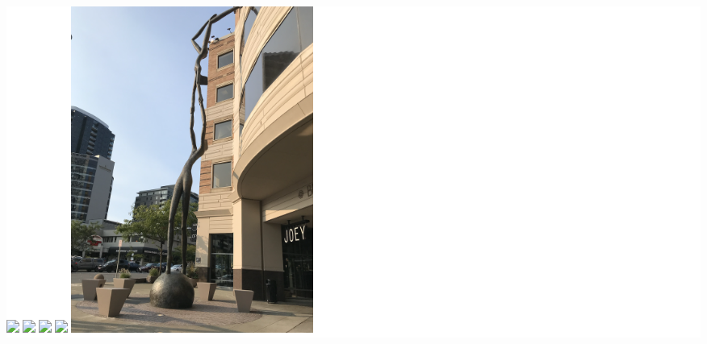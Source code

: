 <img src="/images1/qcepics232/qce3.png" width="300">

<img src="/images1/qcepics232/qce4.png" width="300">

<img src="/images1/qcepics232/qce5.png" width="300">

<img src="/images1/qcepics232/qce6.png" width="300">

<img src="/images1/qcepics232/qce7.png" width="300">
